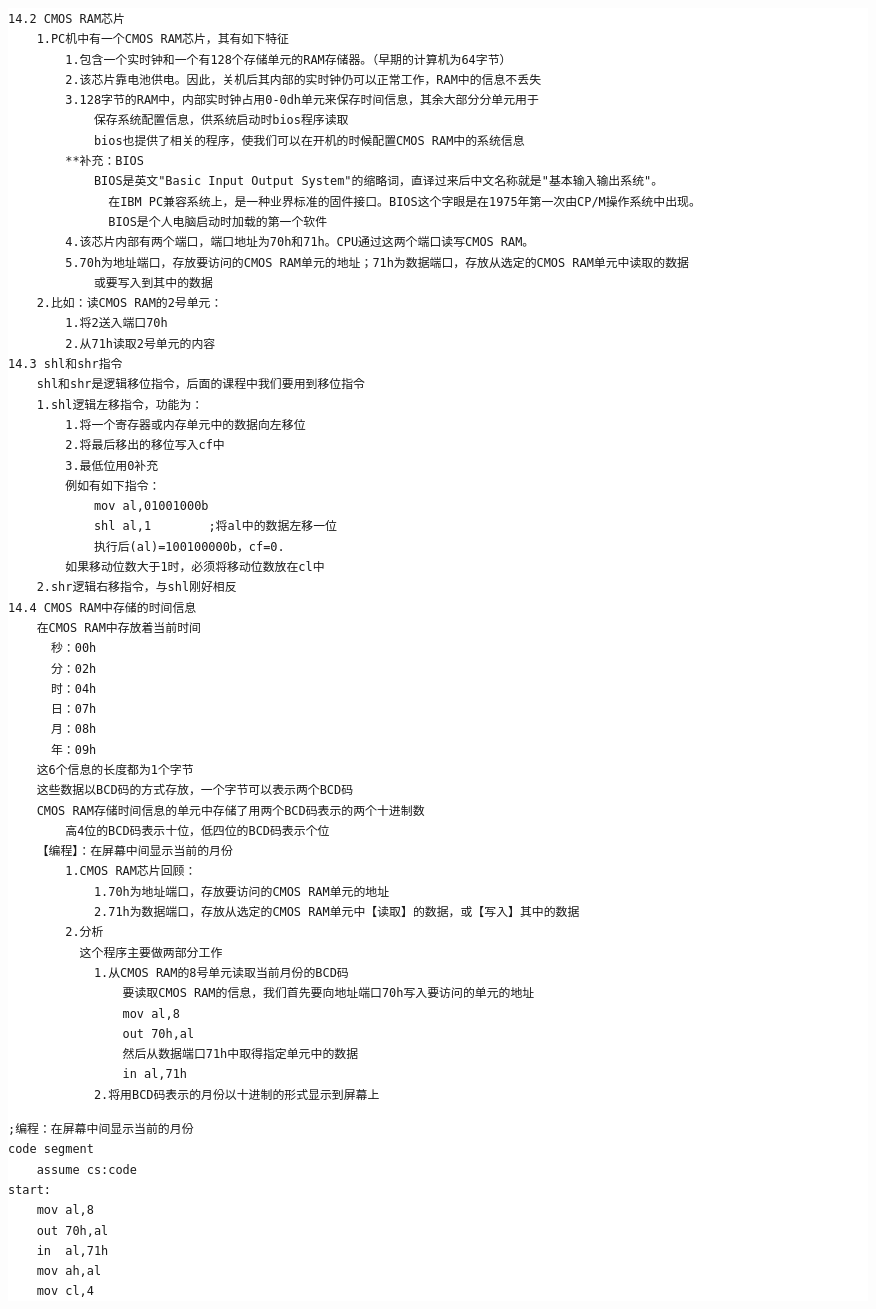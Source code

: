     14.2 CMOS RAM芯片
        1.PC机中有一个CMOS RAM芯片，其有如下特征
            1.包含一个实时钟和一个有128个存储单元的RAM存储器。（早期的计算机为64字节）
            2.该芯片靠电池供电。因此，关机后其内部的实时钟仍可以正常工作，RAM中的信息不丢失
            3.128字节的RAM中，内部实时钟占用0-0dh单元来保存时间信息，其余大部分分单元用于
                保存系统配置信息，供系统启动时bios程序读取
                bios也提供了相关的程序，使我们可以在开机的时候配置CMOS RAM中的系统信息
            **补充：BIOS
                BIOS是英文"Basic Input Output System"的缩略词，直译过来后中文名称就是"基本输入输出系统"。
                  在IBM PC兼容系统上，是一种业界标准的固件接口。BIOS这个字眼是在1975年第一次由CP/M操作系统中出现。
                  BIOS是个人电脑启动时加载的第一个软件
            4.该芯片内部有两个端口，端口地址为70h和71h。CPU通过这两个端口读写CMOS RAM。
            5.70h为地址端口，存放要访问的CMOS RAM单元的地址；71h为数据端口，存放从选定的CMOS RAM单元中读取的数据
                或要写入到其中的数据
        2.比如：读CMOS RAM的2号单元：
            1.将2送入端口70h
            2.从71h读取2号单元的内容
    14.3 shl和shr指令
        shl和shr是逻辑移位指令，后面的课程中我们要用到移位指令
        1.shl逻辑左移指令，功能为：
            1.将一个寄存器或内存单元中的数据向左移位
            2.将最后移出的移位写入cf中
            3.最低位用0补充
            例如有如下指令：
                mov al,01001000b
                shl al,1        ;将al中的数据左移一位
                执行后(al)=100100000b，cf=0.
            如果移动位数大于1时，必须将移动位数放在cl中
        2.shr逻辑右移指令，与shl刚好相反
    14.4 CMOS RAM中存储的时间信息
        在CMOS RAM中存放着当前时间
          秒：00h
          分：02h
          时：04h
          日：07h
          月：08h
          年：09h
        这6个信息的长度都为1个字节
        这些数据以BCD码的方式存放，一个字节可以表示两个BCD码
        CMOS RAM存储时间信息的单元中存储了用两个BCD码表示的两个十进制数
            高4位的BCD码表示十位，低四位的BCD码表示个位
        【编程】：在屏幕中间显示当前的月份
            1.CMOS RAM芯片回顾：
                1.70h为地址端口，存放要访问的CMOS RAM单元的地址
                2.71h为数据端口，存放从选定的CMOS RAM单元中【读取】的数据，或【写入】其中的数据
            2.分析
              这个程序主要做两部分工作
                1.从CMOS RAM的8号单元读取当前月份的BCD码
                    要读取CMOS RAM的信息，我们首先要向地址端口70h写入要访问的单元的地址
                    mov al,8
                    out 70h,al
                    然后从数据端口71h中取得指定单元中的数据
                    in al,71h
                2.将用BCD码表示的月份以十进制的形式显示到屏幕上
```
;编程：在屏幕中间显示当前的月份
code segment
    assume cs:code
start:
    mov	al,8
    out 70h,al
    in	al,71h
    mov ah,al
    mov cl,4
```